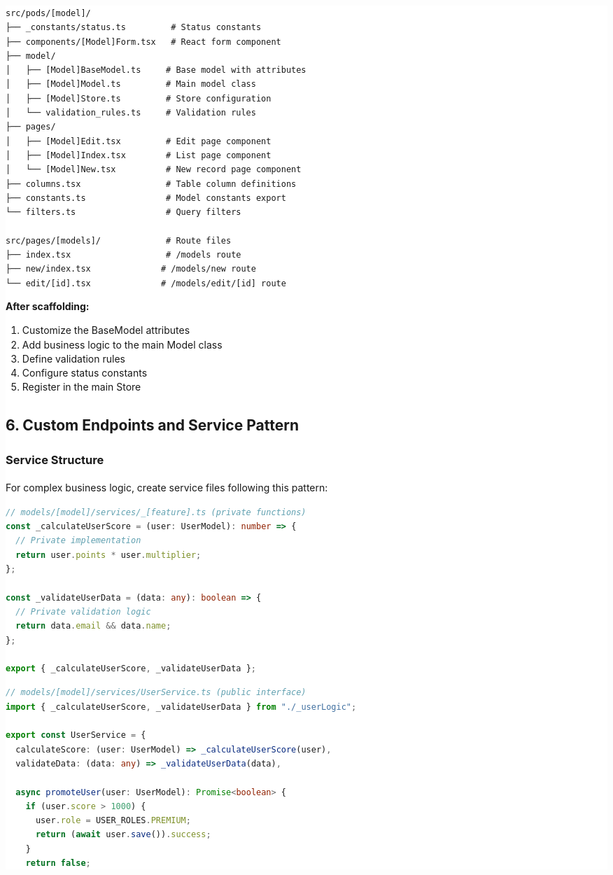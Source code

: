 ```
src/pods/[model]/
├── _constants/status.ts         # Status constants
├── components/[Model]Form.tsx   # React form component
├── model/
│   ├── [Model]BaseModel.ts     # Base model with attributes
│   ├── [Model]Model.ts         # Main model class
│   ├── [Model]Store.ts         # Store configuration
│   └── validation_rules.ts     # Validation rules
├── pages/
│   ├── [Model]Edit.tsx         # Edit page component
│   ├── [Model]Index.tsx        # List page component
│   └── [Model]New.tsx          # New record page component
├── columns.tsx                 # Table column definitions
├── constants.ts                # Model constants export
└── filters.ts                  # Query filters

src/pages/[models]/             # Route files
├── index.tsx                   # /models route
├── new/index.tsx              # /models/new route
└── edit/[id].tsx              # /models/edit/[id] route
```

**After scaffolding:**

1. Customize the BaseModel attributes
2. Add business logic to the main Model class
3. Define validation rules
4. Configure status constants
5. Register in the main Store

## 6. Custom Endpoints and Service Pattern

### Service Structure

For complex business logic, create service files following this pattern:

```typescript
// models/[model]/services/_[feature].ts (private functions)
const _calculateUserScore = (user: UserModel): number => {
  // Private implementation
  return user.points * user.multiplier;
};

const _validateUserData = (data: any): boolean => {
  // Private validation logic
  return data.email && data.name;
};

export { _calculateUserScore, _validateUserData };
```

```typescript
// models/[model]/services/UserService.ts (public interface)
import { _calculateUserScore, _validateUserData } from "./_userLogic";

export const UserService = {
  calculateScore: (user: UserModel) => _calculateUserScore(user),
  validateData: (data: any) => _validateUserData(data),

  async promoteUser(user: UserModel): Promise<boolean> {
    if (user.score > 1000) {
      user.role = USER_ROLES.PREMIUM;
      return (await user.save()).success;
    }
    return false;
```
